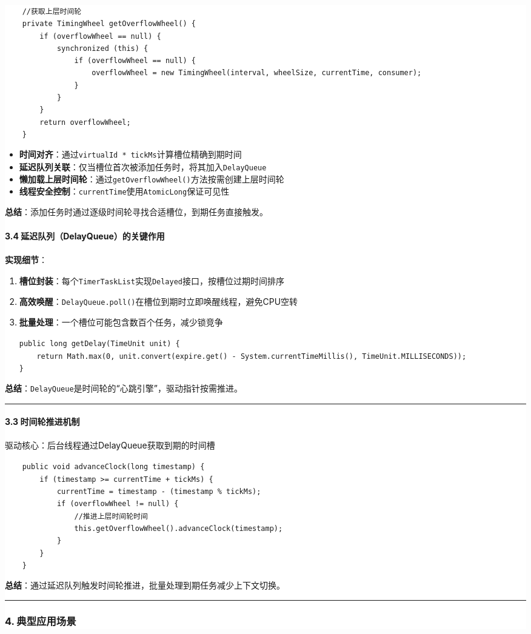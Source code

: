     	//获取上层时间轮
    	private TimingWheel getOverflowWheel() {
    		if (overflowWheel == null) {
    			synchronized (this) {
    				if (overflowWheel == null) {
    					overflowWheel = new TimingWheel(interval, wheelSize, currentTime, consumer);
    				}
    			}
    		}
    		return overflowWheel;
    	}
    

*   **时间对齐**：通过`virtualId * tickMs`计算槽位精确到期时间
*   **延迟队列关联**：仅当槽位首次被添加任务时，将其加入`DelayQueue`
*   **懒加载上层时间轮**：通过`getOverflowWheel()`方法按需创建上层时间轮
*   **线程安全控制**：`currentTime`使用`AtomicLong`保证可见性

**总结**：添加任务时通过逐级时间轮寻找合适槽位，到期任务直接触发。

#### 3.4 延迟队列（DelayQueue）的关键作用

**实现细节**：

1.  **槽位封装**：每个`TimerTaskList`实现`Delayed`接口，按槽位过期时间排序
2.  **高效唤醒**：`DelayQueue.poll()`在槽位到期时立即唤醒线程，避免CPU空转
3.  **批量处理**：一个槽位可能包含数百个任务，减少锁竞争

    	public long getDelay(TimeUnit unit) {
    		return Math.max(0, unit.convert(expire.get() - System.currentTimeMillis(), TimeUnit.MILLISECONDS));
    	}
    

**总结**：`DelayQueue`是时间轮的“心跳引擎”，驱动指针按需推进。

* * *

#### 3.3 时间轮推进机制

驱动核心：后台线程通过DelayQueue获取到期的时间槽

    	public void advanceClock(long timestamp) {
    		if (timestamp >= currentTime + tickMs) {
    			currentTime = timestamp - (timestamp % tickMs);
    			if (overflowWheel != null) {
    				//推进上层时间轮时间
    				this.getOverflowWheel().advanceClock(timestamp);
    			}
    		}
    	}
    

**总结**：通过延迟队列触发时间轮推进，批量处理到期任务减少上下文切换。

* * *

### 4\. 典型应用场景
